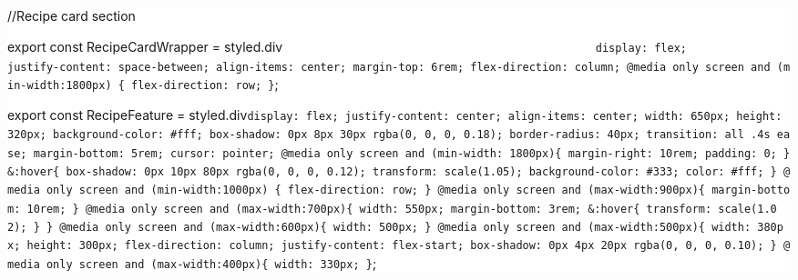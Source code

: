 //Recipe card section

export const RecipeCardWrapper = styled.div`                                                
display: flex;                                                                                                                                                                                                                                                                                                                                                                                                                                        
justify-content: space-between;
align-items: center;
margin-top: 6rem;
flex-direction: column;
@media only screen and (min-width:1800px) {
    flex-direction: row;
}
`;

export const RecipeFeature = styled.div`
display: flex;
justify-content: center;
align-items: center;
width: 650px;
height: 320px;
background-color: #fff;
box-shadow: 0px 8px 30px rgba(0, 0, 0, 0.18);
border-radius: 40px;
transition: all .4s ease;
margin-bottom: 5rem;
cursor: pointer;
@media only screen and (min-width: 1800px){
    margin-right: 10rem;
    padding: 0;
}
&:hover{
    box-shadow: 0px 10px 80px rgba(0, 0, 0, 0.12);
    transform: scale(1.05);
    background-color: #333;
    color: #fff;
}
@media only screen and (min-width:1000px) {
    flex-direction: row;
}
@media only screen and (max-width:900px){
    margin-bottom: 10rem;
}
@media only screen and (max-width:700px){
    width: 550px;
    margin-bottom: 3rem;
    &:hover{
        transform: scale(1.02);
    }
}
@media only screen and (max-width:600px){
    width: 500px;
}
@media only screen and (max-width:500px){
    width: 380px;
    height: 300px;
    flex-direction: column;
    justify-content: flex-start;
    box-shadow: 0px 4px 20px rgba(0, 0, 0, 0.10);
}
@media only screen and (max-width:400px){
    width: 330px;
}
`;

